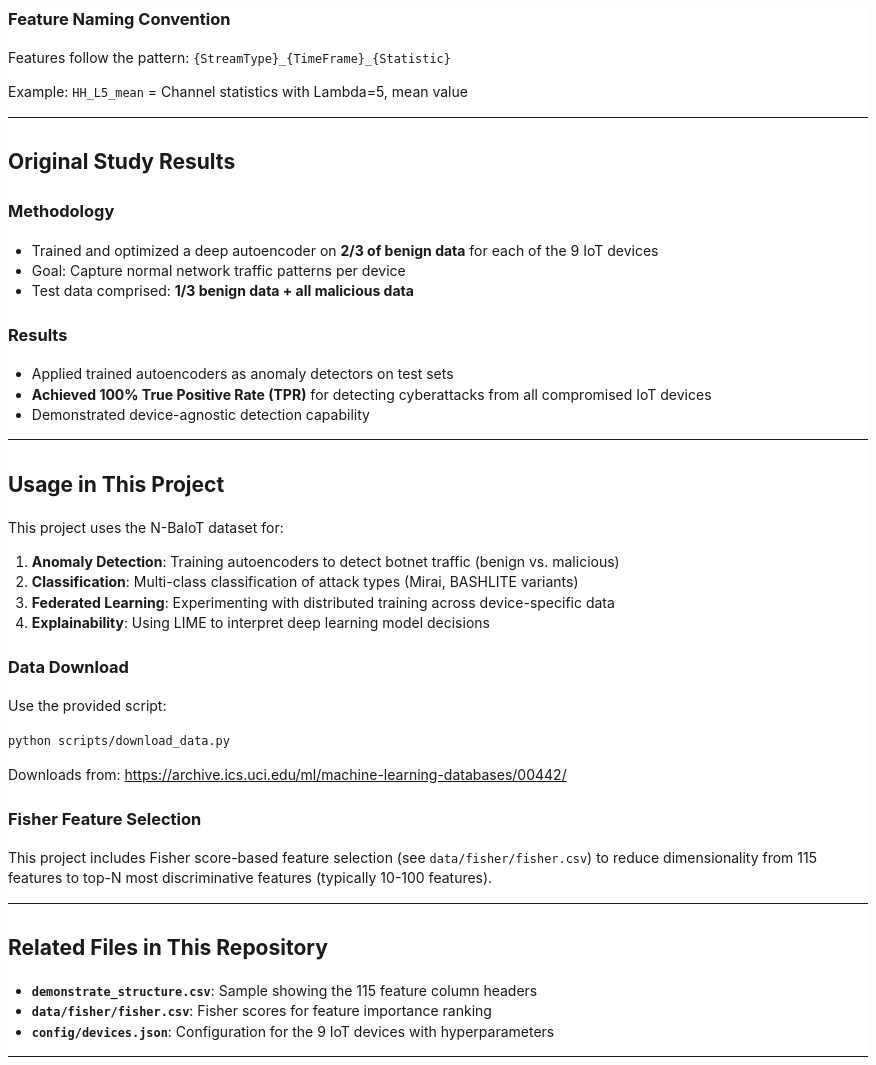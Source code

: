 ### Feature Naming Convention

Features follow the pattern: `{StreamType}_{TimeFrame}_{Statistic}`

Example: `HH_L5_mean` = Channel statistics with Lambda=5, mean value

---

## Original Study Results

### Methodology

- Trained and optimized a deep autoencoder on **2/3 of benign data** for each of the 9 IoT devices
- Goal: Capture normal network traffic patterns per device
- Test data comprised: **1/3 benign data + all malicious data**

### Results

- Applied trained autoencoders as anomaly detectors on test sets
- **Achieved 100% True Positive Rate (TPR)** for detecting cyberattacks from all compromised IoT devices
- Demonstrated device-agnostic detection capability

---

## Usage in This Project

This project uses the N-BaIoT dataset for:

1. **Anomaly Detection**: Training autoencoders to detect botnet traffic (benign vs. malicious)
2. **Classification**: Multi-class classification of attack types (Mirai, BASHLITE variants)
3. **Federated Learning**: Experimenting with distributed training across device-specific data
4. **Explainability**: Using LIME to interpret deep learning model decisions

### Data Download

Use the provided script:

```bash
python scripts/download_data.py
```

Downloads from: <https://archive.ics.uci.edu/ml/machine-learning-databases/00442/>

### Fisher Feature Selection

This project includes Fisher score-based feature selection (see `data/fisher/fisher.csv`) to reduce dimensionality from 115 features to top-N most discriminative features (typically 10-100 features).

---

## Related Files in This Repository

- **`demonstrate_structure.csv`**: Sample showing the 115 feature column headers
- **`data/fisher/fisher.csv`**: Fisher scores for feature importance ranking
- **`config/devices.json`**: Configuration for the 9 IoT devices with hyperparameters

---